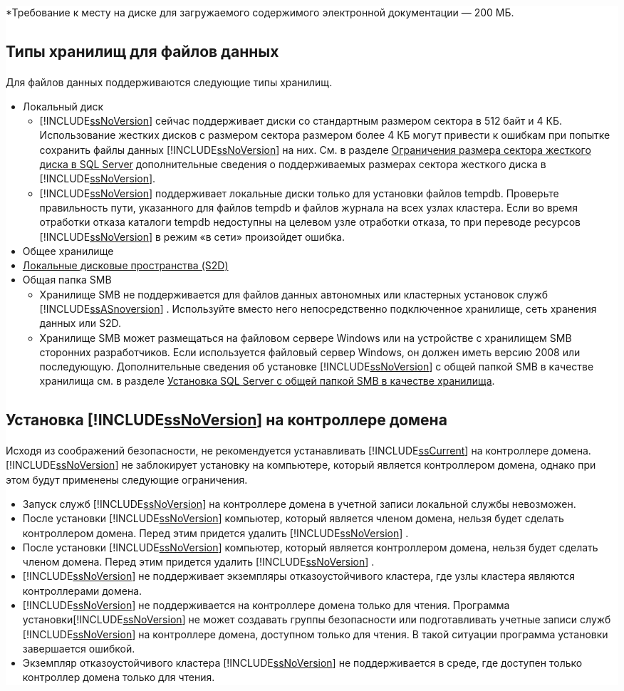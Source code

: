  *Требование к месту на диске для загружаемого содержимого электронной документации — 200 МБ.  
  
##  <a name="storage-types-for-data-files"></a><a name="StorageTypes"></a> Типы хранилищ для файлов данных  
 Для файлов данных поддерживаются следующие типы хранилищ.  
  
- Локальный диск 
    - [!INCLUDE[ssNoVersion](../../includes/ssnoversion-md.md)] сейчас поддерживает диски со стандартным размером сектора в 512 байт и 4 КБ.  Использование жестких дисков с размером сектора размером более 4 КБ могут привести к ошибкам при попытке сохранить файлы данных [!INCLUDE[ssNoVersion](../../includes/ssnoversion-md.md)] на них.  См. в разделе [Ограничения размера сектора жесткого диска в SQL Server](https://support.microsoft.com/kb/926930) дополнительные сведения о поддерживаемых размерах сектора жесткого диска в [!INCLUDE[ssNoVersion](../../includes/ssnoversion-md.md)]. 
    - [!INCLUDE[ssNoVersion](../../includes/ssnoversion-md.md)] поддерживает локальные диски только для установки файлов tempdb. Проверьте правильность пути, указанного для файлов tempdb и файлов журнала на всех узлах кластера. Если во время отработки отказа каталоги tempdb недоступны на целевом узле отработки отказа, то при переводе ресурсов [!INCLUDE[ssNoVersion](../../includes/ssnoversion-md.md)] в режим «в сети» произойдет ошибка.
- Общее хранилище  
- [Локальные дисковые пространства \(S2D\)](/windows-server/storage/storage-spaces/storage-spaces-direct-overview)  
- Общая папка SMB  
    - Хранилище SMB не поддерживается для файлов данных автономных или кластерных установок служб [!INCLUDE[ssASnoversion](../../includes/ssasnoversion-md.md)] . Используйте вместо него непосредственно подключенное хранилище, сеть хранения данных или S2D. 
    - Хранилище SMB может размещаться на файловом сервере Windows или на устройстве с хранилищем SMB сторонних разработчиков. Если используется файловый сервер Windows, он должен иметь версию 2008 или последующую. Дополнительные сведения об установке [!INCLUDE[ssNoVersion](../../includes/ssnoversion-md.md)] с общей папкой SMB в качестве хранилища см. в разделе [Установка SQL Server с общей папкой SMB в качестве хранилища](../../database-engine/install-windows/install-sql-server-with-smb-fileshare-as-a-storage-option.md).  
  
  
  
##  <a name="installing-ssnoversion-on-a-domain-controller"></a><a name="DC_support"></a> Установка [!INCLUDE[ssNoVersion](../../includes/ssnoversion-md.md)] на контроллере домена  
 Исходя из соображений безопасности, не рекомендуется устанавливать [!INCLUDE[ssCurrent](../../includes/ssnoversion-md.md)] на контроллере домена. [!INCLUDE[ssNoVersion](../../includes/ssnoversion-md.md)] не заблокирует установку на компьютере, который является контроллером домена, однако при этом будут применены следующие ограничения.  
  
- Запуск служб [!INCLUDE[ssNoVersion](../../includes/ssnoversion-md.md)] на контроллере домена в учетной записи локальной службы невозможен.    
- После установки [!INCLUDE[ssNoVersion](../../includes/ssnoversion-md.md)] компьютер, который является членом домена, нельзя будет сделать контроллером домена. Перед этим придется удалить [!INCLUDE[ssNoVersion](../../includes/ssnoversion-md.md)] .    
- После установки [!INCLUDE[ssNoVersion](../../includes/ssnoversion-md.md)] компьютер, который является контроллером домена, нельзя будет сделать членом домена. Перед этим придется удалить [!INCLUDE[ssNoVersion](../../includes/ssnoversion-md.md)] .   
- [!INCLUDE[ssNoVersion](../../includes/ssnoversion-md.md)] не поддерживает экземпляры отказоустойчивого кластера, где узлы кластера являются контроллерами домена.   
- [!INCLUDE[ssNoVersion](../../includes/ssnoversion-md.md)] не поддерживается на контроллере домена только для чтения. Программа установки[!INCLUDE[ssNoVersion](../../includes/ssnoversion-md.md)] не может создавать группы безопасности или подготавливать учетные записи служб [!INCLUDE[ssNoVersion](../../includes/ssnoversion-md.md)] на контроллере домена, доступном только для чтения. В такой ситуации программа установки завершается ошибкой. 
- Экземпляр отказоустойчивого кластера [!INCLUDE[ssNoVersion](../../includes/ssnoversion-md.md)] не поддерживается в среде, где доступен только контроллер домена только для чтения. 
  